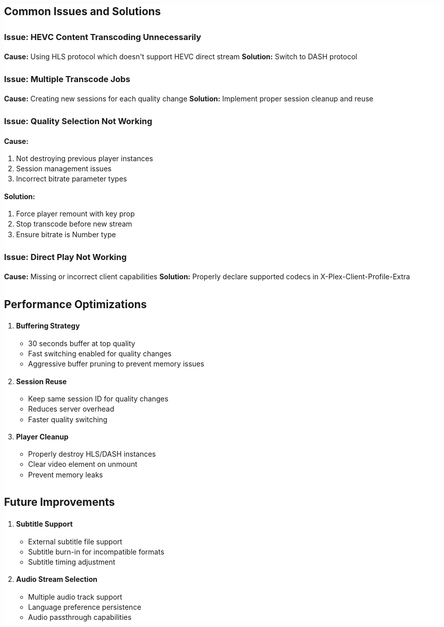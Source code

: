 ## Common Issues and Solutions

### Issue: HEVC Content Transcoding Unnecessarily
**Cause:** Using HLS protocol which doesn't support HEVC direct stream
**Solution:** Switch to DASH protocol

### Issue: Multiple Transcode Jobs
**Cause:** Creating new sessions for each quality change
**Solution:** Implement proper session cleanup and reuse

### Issue: Quality Selection Not Working
**Cause:**
1. Not destroying previous player instances
2. Session management issues
3. Incorrect bitrate parameter types

**Solution:**
1. Force player remount with key prop
2. Stop transcode before new stream
3. Ensure bitrate is Number type

### Issue: Direct Play Not Working
**Cause:** Missing or incorrect client capabilities
**Solution:** Properly declare supported codecs in X-Plex-Client-Profile-Extra

## Performance Optimizations

1. **Buffering Strategy**
   - 30 seconds buffer at top quality
   - Fast switching enabled for quality changes
   - Aggressive buffer pruning to prevent memory issues

2. **Session Reuse**
   - Keep same session ID for quality changes
   - Reduces server overhead
   - Faster quality switching

3. **Player Cleanup**
   - Properly destroy HLS/DASH instances
   - Clear video element on unmount
   - Prevent memory leaks

## Future Improvements

1. **Subtitle Support**
   - External subtitle file support
   - Subtitle burn-in for incompatible formats
   - Subtitle timing adjustment

2. **Audio Stream Selection**
   - Multiple audio track support
   - Language preference persistence
   - Audio passthrough capabilities
